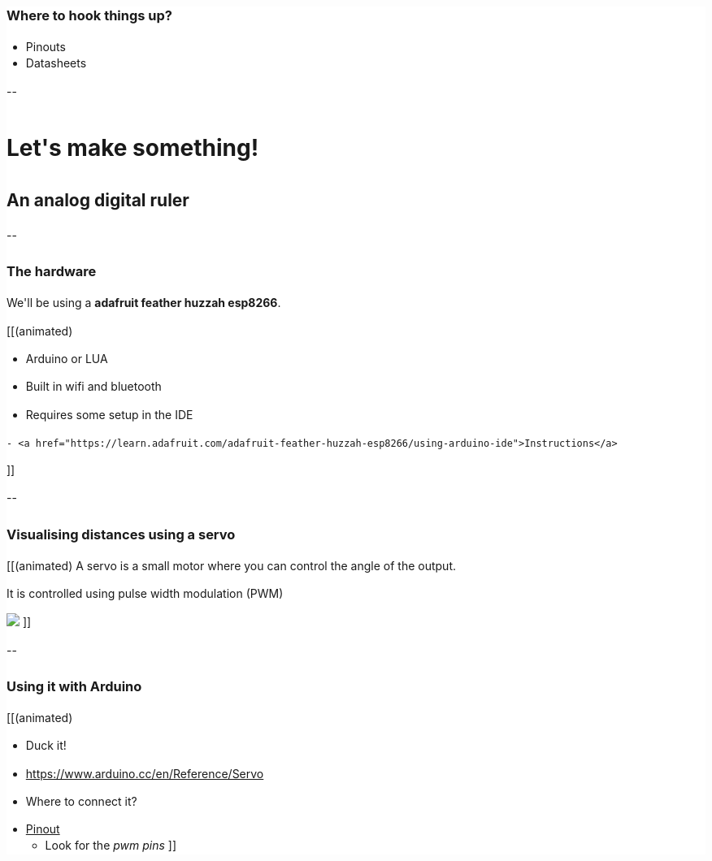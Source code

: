 ### Where to hook things up?

- Pinouts
- Datasheets



--

# Let's make something!
## An analog digital ruler

--
### The hardware

We'll be using a **adafruit feather huzzah esp8266**.

[[(animated)
>>
- Arduino or LUA
>>
- Built in wifi and bluetooth
>>
- Requires some setup in the IDE
>>
    - <a href="https://learn.adafruit.com/adafruit-feather-huzzah-esp8266/using-arduino-ide">Instructions</a>
]]

--

### Visualising distances using a servo

[[(animated)
A servo is a small motor where you can control the angle of the output.

>>
It is controlled using pulse width modulation (PWM)

<img src="resources/servo_pwm.svg" style="width:50%;">
]]


--

### Using it with Arduino

[[(animated)
- Duck it!
>>
- https://www.arduino.cc/en/Reference/Servo
>>
- Where to connect it?
>>
- <a href="https://learn.adafruit.com/adafruit-feather-huzzah-esp8266/pinouts/">Pinout</a>
    - Look for the *pwm pins*
]]
